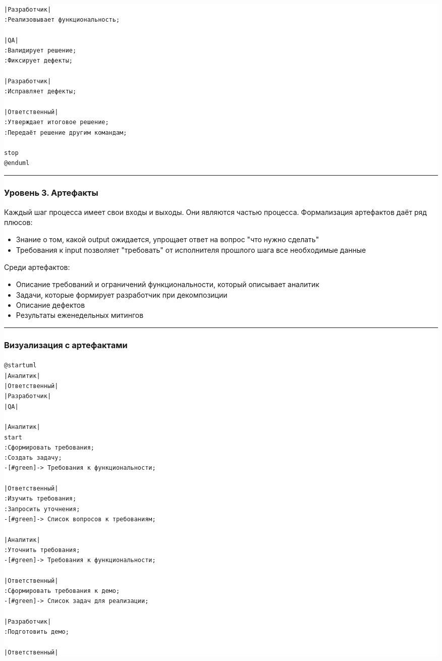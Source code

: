 ```plantuml
|Разработчик|
:Реализовывает функциональность;
  
|QA|
:Валидирует решение;
:Фиксирует дефекты;
  
|Разработчик|
:Исправляет дефекты;
  
|Ответственный|
:Утверждает итоговое решение;
:Передаёт решение другим командам;
  
stop
@enduml
```

---
### Уровень 3. Артефакты
Каждый шаг процесса имеет свои входы и выходы. Они являются частью процесса. Формализация артефактов даёт ряд плюсов:
- Знание о том, какой output ожидается, упрощает ответ на вопрос "что нужно сделать"
- Требования к input позволяет "требовать" от исполнителя прошлого шага все необходимые данные

Среди артефактов:
- Описание требований и ограничений функциональности, который описывает аналитик
- Задачи, которые формирует разработчик при декомпозиции
- Описание дефектов
- Результаты еженедельных митингов

---
### Визуализация с артефактами
```plantuml
@startuml
|Аналитик|
|Ответственный|
|Разработчик|
|QA|
  
|Аналитик|
start
:Сформировать требования;
:Создать задачу;
-[#green]-> Требования к функциональности;
  
|Ответственный|
:Изучить требования;
:Запросить уточнения;
-[#green]-> Список вопросов к требованиям;
  
|Аналитик|
:Уточнить требования;
-[#green]-> Требования к функциональности;
  
|Ответственный|
:Сформировать требования к демо;
-[#green]-> Список задач для реализации;
  
|Разработчик|
:Подготовить демо;
  
|Ответственный|
```